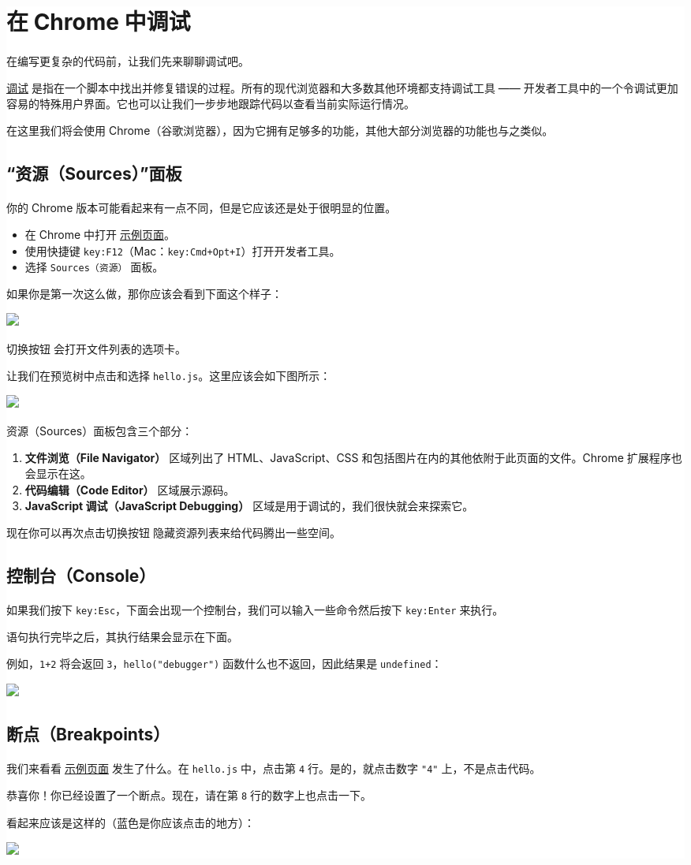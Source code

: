 # 在 Chrome 中调试

在编写更复杂的代码前，让我们先来聊聊调试吧。

[调试](https://en.wikipedia.org/wiki/Debugging) 是指在一个脚本中找出并修复错误的过程。所有的现代浏览器和大多数其他环境都支持调试工具 —— 开发者工具中的一个令调试更加容易的特殊用户界面。它也可以让我们一步步地跟踪代码以查看当前实际运行情况。

在这里我们将会使用 Chrome（谷歌浏览器），因为它拥有足够多的功能，其他大部分浏览器的功能也与之类似。

## “资源（Sources）”面板

你的 Chrome 版本可能看起来有一点不同，但是它应该还是处于很明显的位置。

- 在 Chrome 中打开 [示例页面](debugging/index.html)。
- 使用快捷键 `key:F12`（Mac：`key:Cmd+Opt+I`）打开开发者工具。
- 选择 `Sources（资源）` 面板。

如果你是第一次这么做，那你应该会看到下面这个样子：

![](chrome-open-sources.svg)

切换按钮 <span class="devtools" style="background-position:-172px -98px"></span> 会打开文件列表的选项卡。

让我们在预览树中点击和选择 `hello.js`。这里应该会如下图所示：

![](chrome-tabs.svg)

资源（Sources）面板包含三个部分：

1. **文件浏览（File Navigator）** 区域列出了 HTML、JavaScript、CSS 和包括图片在内的其他依附于此页面的文件。Chrome 扩展程序也会显示在这。
2. **代码编辑（Code Editor）** 区域展示源码。
3. **JavaScript 调试（JavaScript Debugging）** 区域是用于调试的，我们很快就会来探索它。

现在你可以再次点击切换按钮 <span class="devtools" style="background-position:-172px -122px"></span> 隐藏资源列表来给代码腾出一些空间。

## 控制台（Console）

如果我们按下 `key:Esc`，下面会出现一个控制台，我们可以输入一些命令然后按下 `key:Enter` 来执行。

语句执行完毕之后，其执行结果会显示在下面。

例如，`1+2` 将会返回 `3`，`hello("debugger")` 函数什么也不返回，因此结果是 `undefined`：

![](chrome-sources-console.svg)

## 断点（Breakpoints）

我们来看看 [示例页面](debugging/index.html) 发生了什么。在 `hello.js` 中，点击第 `4` 行。是的，就点击数字 `"4"` 上，不是点击代码。

恭喜你！你已经设置了一个断点。现在，请在第 `8` 行的数字上也点击一下。

看起来应该是这样的（蓝色是你应该点击的地方）：

![](chrome-sources-breakpoint.svg)
